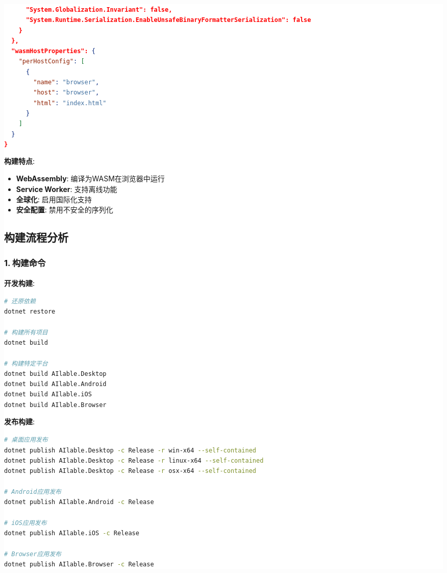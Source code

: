 ```json
      "System.Globalization.Invariant": false,
      "System.Runtime.Serialization.EnableUnsafeBinaryFormatterSerialization": false
    }
  },
  "wasmHostProperties": {
    "perHostConfig": [
      {
        "name": "browser",
        "host": "browser",
        "html": "index.html"
      }
    ]
  }
}
```

**构建特点**:
- **WebAssembly**: 编译为WASM在浏览器中运行
- **Service Worker**: 支持离线功能
- **全球化**: 启用国际化支持
- **安全配置**: 禁用不安全的序列化

## 构建流程分析

### 1. 构建命令

**开发构建**:
```bash
# 还原依赖
dotnet restore

# 构建所有项目
dotnet build

# 构建特定平台
dotnet build AIlable.Desktop
dotnet build AIlable.Android
dotnet build AIlable.iOS
dotnet build AIlable.Browser
```

**发布构建**:
```bash
# 桌面应用发布
dotnet publish AIlable.Desktop -c Release -r win-x64 --self-contained
dotnet publish AIlable.Desktop -c Release -r linux-x64 --self-contained
dotnet publish AIlable.Desktop -c Release -r osx-x64 --self-contained

# Android应用发布
dotnet publish AIlable.Android -c Release

# iOS应用发布
dotnet publish AIlable.iOS -c Release

# Browser应用发布
dotnet publish AIlable.Browser -c Release
```
